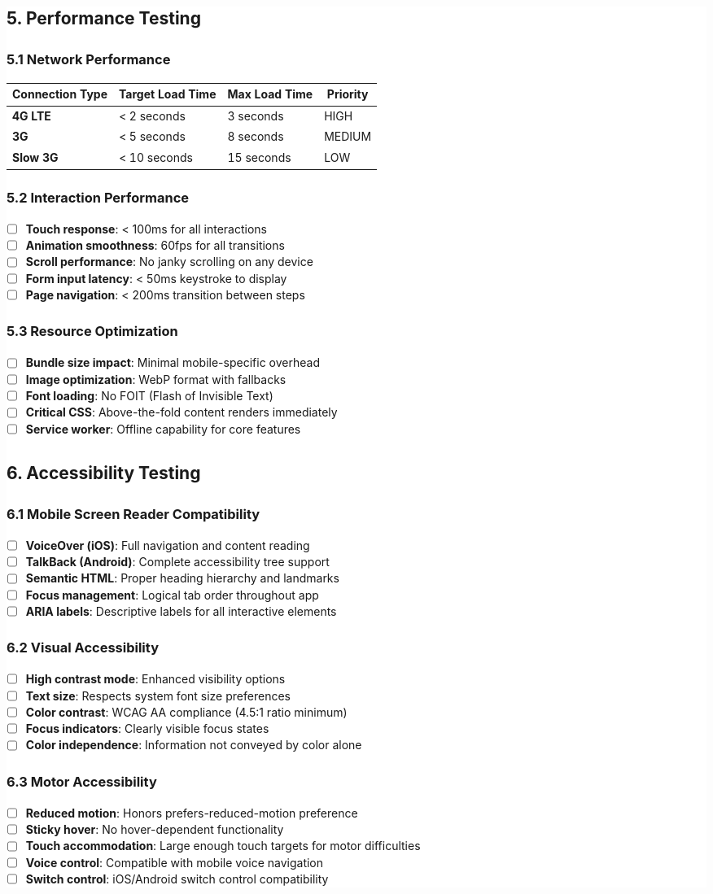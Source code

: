 ## 5. Performance Testing

### 5.1 Network Performance
| Connection Type | Target Load Time | Max Load Time | Priority |
|-----------------|-------------------|---------------|----------|
| **4G LTE**      | < 2 seconds      | 3 seconds     | HIGH     |
| **3G**          | < 5 seconds      | 8 seconds     | MEDIUM   |
| **Slow 3G**     | < 10 seconds     | 15 seconds    | LOW      |

### 5.2 Interaction Performance
- [ ] **Touch response**: < 100ms for all interactions
- [ ] **Animation smoothness**: 60fps for all transitions
- [ ] **Scroll performance**: No janky scrolling on any device
- [ ] **Form input latency**: < 50ms keystroke to display
- [ ] **Page navigation**: < 200ms transition between steps

### 5.3 Resource Optimization
- [ ] **Bundle size impact**: Minimal mobile-specific overhead
- [ ] **Image optimization**: WebP format with fallbacks
- [ ] **Font loading**: No FOIT (Flash of Invisible Text)
- [ ] **Critical CSS**: Above-the-fold content renders immediately
- [ ] **Service worker**: Offline capability for core features

## 6. Accessibility Testing

### 6.1 Mobile Screen Reader Compatibility
- [ ] **VoiceOver (iOS)**: Full navigation and content reading
- [ ] **TalkBack (Android)**: Complete accessibility tree support  
- [ ] **Semantic HTML**: Proper heading hierarchy and landmarks
- [ ] **Focus management**: Logical tab order throughout app
- [ ] **ARIA labels**: Descriptive labels for all interactive elements

### 6.2 Visual Accessibility
- [ ] **High contrast mode**: Enhanced visibility options
- [ ] **Text size**: Respects system font size preferences
- [ ] **Color contrast**: WCAG AA compliance (4.5:1 ratio minimum)
- [ ] **Focus indicators**: Clearly visible focus states
- [ ] **Color independence**: Information not conveyed by color alone

### 6.3 Motor Accessibility
- [ ] **Reduced motion**: Honors prefers-reduced-motion preference
- [ ] **Sticky hover**: No hover-dependent functionality
- [ ] **Touch accommodation**: Large enough touch targets for motor difficulties
- [ ] **Voice control**: Compatible with mobile voice navigation
- [ ] **Switch control**: iOS/Android switch control compatibility
